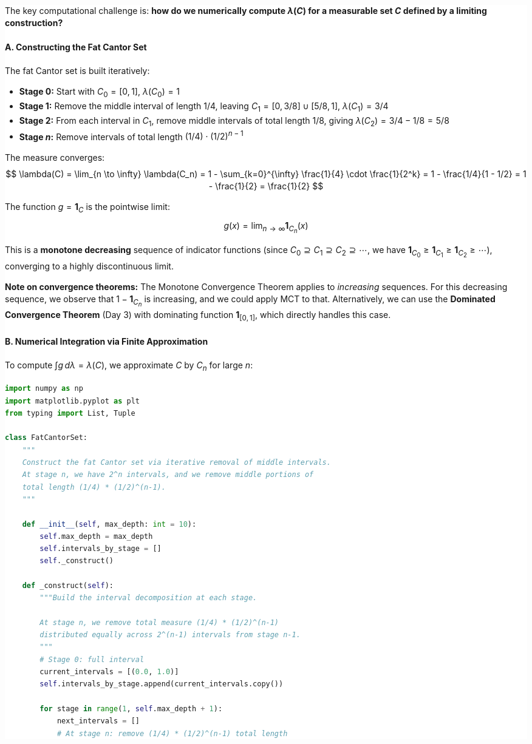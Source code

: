 The key computational challenge is: **how do we numerically compute $\lambda(C)$ for a measurable set $C$ defined by a limiting construction?**

#### **A. Constructing the Fat Cantor Set**

The fat Cantor set is built iteratively:
- **Stage 0:** Start with $C_0 = [0,1]$, $\lambda(C_0) = 1$
- **Stage 1:** Remove the middle interval of length $1/4$, leaving $C_1 = [0, 3/8] \cup [5/8, 1]$, $\lambda(C_1) = 3/4$
- **Stage 2:** From each interval in $C_1$, remove middle intervals of total length $1/8$, giving $\lambda(C_2) = 3/4 - 1/8 = 5/8$
- **Stage $n$:** Remove intervals of total length $(1/4) \cdot (1/2)^{n-1}$

The measure converges:
$$
\lambda(C) = \lim_{n \to \infty} \lambda(C_n) = 1 - \sum_{k=0}^{\infty} \frac{1}{4} \cdot \frac{1}{2^k} = 1 - \frac{1/4}{1 - 1/2} = 1 - \frac{1}{2} = \frac{1}{2}
$$

The function $g = \mathbf{1}_C$ is the pointwise limit:
$$
g(x) = \lim_{n \to \infty} \mathbf{1}_{C_n}(x)
$$

This is a **monotone decreasing** sequence of indicator functions (since $C_0 \supseteq C_1 \supseteq C_2 \supseteq \cdots$, we have $\mathbf{1}_{C_0} \geq \mathbf{1}_{C_1} \geq \mathbf{1}_{C_2} \geq \cdots$), converging to a highly discontinuous limit.

**Note on convergence theorems:** The Monotone Convergence Theorem applies to *increasing* sequences. For this decreasing sequence, we observe that $1 - \mathbf{1}_{C_n}$ is increasing, and we could apply MCT to that. Alternatively, we can use the **Dominated Convergence Theorem** (Day 3) with dominating function $\mathbf{1}_{[0,1]}$, which directly handles this case.

#### **B. Numerical Integration via Finite Approximation**

To compute $\int g \, d\lambda = \lambda(C)$, we approximate $C$ by $C_n$ for large $n$:

```python
import numpy as np
import matplotlib.pyplot as plt
from typing import List, Tuple

class FatCantorSet:
    """
    Construct the fat Cantor set via iterative removal of middle intervals.
    At stage n, we have 2^n intervals, and we remove middle portions of 
    total length (1/4) * (1/2)^(n-1).
    """
    
    def __init__(self, max_depth: int = 10):
        self.max_depth = max_depth
        self.intervals_by_stage = []
        self._construct()
    
    def _construct(self):
        """Build the interval decomposition at each stage.

        At stage n, we remove total measure (1/4) * (1/2)^(n-1)
        distributed equally across 2^(n-1) intervals from stage n-1.
        """
        # Stage 0: full interval
        current_intervals = [(0.0, 1.0)]
        self.intervals_by_stage.append(current_intervals.copy())

        for stage in range(1, self.max_depth + 1):
            next_intervals = []
            # At stage n: remove (1/4) * (1/2)^(n-1) total length
```